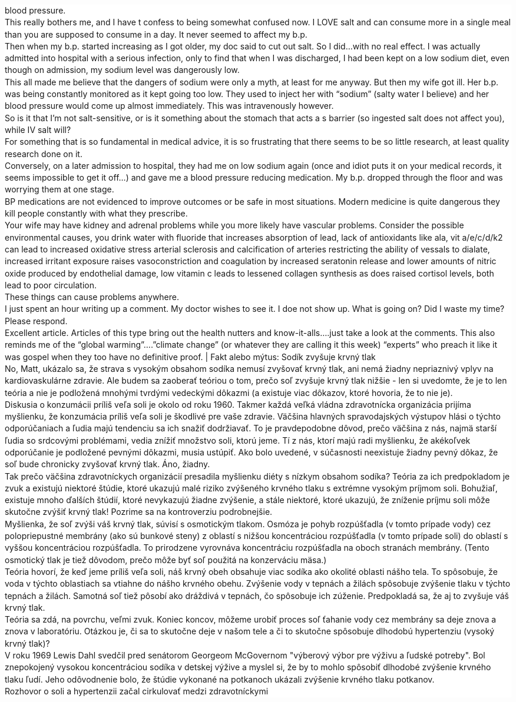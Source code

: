 blood pressure.<br/>This really bothers me, and I have t confess to being somewhat confused now. I LOVE salt and can consume more in a single meal than you are supposed to consume in a day. It never seemed to affect my b.p.<br/>Then when my b.p. started increasing as I got older, my doc said to cut out salt. So I did…with no real effect. I was actually admitted into hospital with a serious infection, only to find that when I was discharged, I had been kept on a low sodium diet, even though on admission, my sodium level was dangerously low.<br/>This all made me believe that the dangers of sodium were only a myth, at least for me anyway. But then my wife got ill. Her b.p. was being constantly monitored as it kept going too low. They used to inject her with “sodium” (salty water I believe) and her blood pressure would come up almost immediately. This was intravenously however.<br/>So is it that I’m not salt-sensitive, or is it something about the stomach that acts a s barrier (so ingested salt does not affect you), while IV salt will?<br/>For something that is so fundamental in medical advice, it is so frustrating that there seems to be so little research, at least quality research done on it.<br/>Conversely, on a later admission to hospital, they had me on low sodium again (once and idiot puts it on your medical records, it seems impossible to get it off…) and gave me a blood pressure reducing medication. My b.p. dropped through the floor and was worrying them at one stage.<br/>BP medications are not evidenced to improve outcomes or be safe in most situations. Modern medicine is quite dangerous they kill people constantly with what they prescribe.<br/>Your wife may have kidney and adrenal problems while you more likely have vascular problems. Consider the possible environmental causes, you drink water with fluoride that increases absorption of lead, lack of antioxidants like ala, vit a/e/c/d/k2 can lead to increased oxidative stress arterial sclerosis and calcification of arteries restricting the ability of vessals to dialate, increased irritant exposure raises vasoconstriction and coagulation by increased seratonin release and lower amounts of nitric oxide produced by endothelial damage, low vitamin c leads to lessened collagen synthesis as does raised cortisol levels, both lead to poor circulation.<br/>These things can cause problems anywhere.<br/>I just spent an hour writing up a comment. My doctor wishes to see it. I doe not show up. What is going on? Did I waste my time? Please respond.<br/>Excellent article. Articles of this type bring out the health nutters and know-it-alls….just take a look at the comments. This also reminds me of the “global warming”….”climate change” (or whatever they are calling it this week) “experts” who preach it like it was gospel when they too have no definitive proof. | Fakt alebo mýtus: Sodík zvyšuje krvný tlak<br/>No, Matt, ukázalo sa, že strava s vysokým obsahom sodíka nemusí zvyšovať krvný tlak, ani nemá žiadny nepriaznivý vplyv na kardiovaskulárne zdravie. Ale budem sa zaoberať teóriou o tom, prečo soľ zvyšuje krvný tlak nižšie - len si uvedomte, že je to len teória a nie je podložená mnohými tvrdými vedeckými dôkazmi (a existuje viac dôkazov, ktoré hovoria, že to nie je).<br/>Diskusia o konzumácii príliš veľa soli je okolo od roku 1960. Takmer každá veľká vládna zdravotnícka organizácia prijíma myšlienku, že konzumácia príliš veľa soli je škodlivé pre vaše zdravie. Väčšina hlavných spravodajských výstupov hlási o týchto odporúčaniach a ľudia majú tendenciu sa ich snažiť dodržiavať. To je pravdepodobne dôvod, prečo väčšina z nás, najmä starší ľudia so srdcovými problémami, vedia znížiť množstvo soli, ktorú jeme. Tí z nás, ktorí majú radi myšlienku, že akékoľvek odporúčanie je podložené pevnými dôkazmi, musia ustúpiť. Ako bolo uvedené, v súčasnosti neexistuje žiadny pevný dôkaz, že soľ bude chronicky zvyšovať krvný tlak. Áno, žiadny.<br/>Tak prečo väčšina zdravotníckych organizácií presadila myšlienku diéty s nízkym obsahom sodíka? Teória za ich predpokladom je zvuk a existujú niektoré štúdie, ktoré ukazujú malé riziko zvýšeného krvného tlaku s extrémne vysokým príjmom soli. Bohužiaľ, existuje mnoho ďalších štúdií, ktoré nevykazujú žiadne zvýšenie, a stále niektoré, ktoré ukazujú, že zníženie príjmu soli môže skutočne zvýšiť krvný tlak! Pozrime sa na kontroverziu podrobnejšie.<br/>Myšlienka, že soľ zvýši váš krvný tlak, súvisí s osmotickým tlakom. Osmóza je pohyb rozpúšťadla (v tomto prípade vody) cez polopriepustné membrány (ako sú bunkové steny) z oblastí s nižšou koncentráciou rozpúšťadla (v tomto prípade soli) do oblastí s vyššou koncentráciou rozpúšťadla. To prirodzene vyrovnáva koncentráciu rozpúšťadla na oboch stranách membrány. (Tento osmotický tlak je tiež dôvodom, prečo môže byť soľ použitá na konzerváciu mäsa.)<br/>Teória hovorí, že keď jeme príliš veľa soli, náš krvný obeh obsahuje viac sodíka ako okolité oblasti nášho tela. To spôsobuje, že voda v týchto oblastiach sa vtiahne do nášho krvného obehu. Zvýšenie vody v tepnách a žilách spôsobuje zvýšenie tlaku v týchto tepnách a žilách. Samotná soľ tiež pôsobí ako dráždivá v tepnách, čo spôsobuje ich zúženie. Predpokladá sa, že aj to zvyšuje váš krvný tlak.<br/>Teória sa zdá, na povrchu, veľmi zvuk. Koniec koncov, môžeme urobiť proces soľ ťahanie vody cez membrány sa deje znova a znova v laboratóriu. Otázkou je, či sa to skutočne deje v našom tele a či to skutočne spôsobuje dlhodobú hypertenziu (vysoký krvný tlak)?<br/>V roku 1969 Lewis Dahl svedčil pred senátorom Georgeom McGovernom "výberový výbor pre výživu a ľudské potreby". Bol znepokojený vysokou koncentráciou sodíka v detskej výžive a myslel si, že by to mohlo spôsobiť dlhodobé zvýšenie krvného tlaku ľudí. Jeho odôvodnenie bolo, že štúdie vykonané na potkanoch ukázali zvýšenie krvného tlaku potkanov.<br/>Rozhovor o soli a hypertenzii začal cirkulovať medzi zdravotníckymi